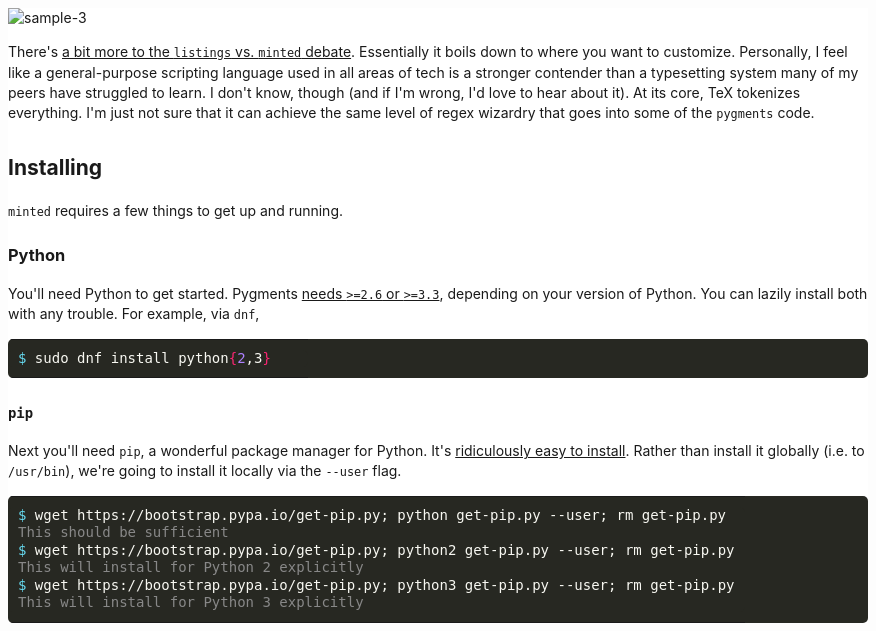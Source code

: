 ![sample-3](/images/2018/03/sample-3.png)

There's [a bit more to the `listings` vs. `minted` debate](https://tex.stackexchange.com/questions/389191/minted-vs-listings-pros-and-cons). Essentially it boils down to where you want to customize. Personally, I feel like a general-purpose scripting language used in all areas of tech is a stronger contender than a typesetting system many of my peers have struggled to learn. I don't know, though (and if I'm wrong, I'd love to hear about it). At its core, TeX tokenizes everything. I'm just not sure that it can achieve the same level of regex wizardry that goes into some of the `pygments` code.

## Installing

`minted` requires a few things to get up and running.

### Python

You'll need Python to get started. Pygments [needs `>=2.6` or `>=3.3`](http://pygments.org/faq/#what-are-the-system-requirements), depending on your version of Python. You can lazily install both with any trouble. For example, via `dnf`,

<table class="highlighttable" style='border-radius:5px; display:block; font-family:Consolas, "Courier New", monospace; min-width:300px; overflow:auto; width:100%; background:#272822; color:#f8f8f2' width="100%"><tr><td class="code" style="border:none; background-image:none; background-position:center; background-repeat:no-repeat; padding:10px 0">
<div class="highlight" style='border-radius:5px; display:block; font-family:Consolas, "Courier New", monospace; min-width:300px; overflow:auto; width:100%; background:#272822; color:#f8f8f2' width="100%"><pre style="background:#272822; color:#f8f8f2; border:none; font-size:1em; line-height:125%; padding:10px; margin-bottom:0; margin-top:0; padding-bottom:0; padding-top:0"><span></span><span class="gp" style="color:#66d9ef">$</span> sudo dnf install python<span class="o" style="color:#f92672">{</span><span class="m" style="color:#ae81ff">2</span>,3<span class="o" style="color:#f92672">}</span><br></pre></div>
</td></tr></table>

### `pip`

Next you'll need `pip`, a wonderful package manager for Python. It's [ridiculously easy to install](https://github.com/pypa/get-pip#usage). Rather than install it globally (i.e. to `/usr/bin`), we're going to install it locally via the `--user` flag.

<table class="highlighttable" style='border-radius:5px; display:block; font-family:Consolas, "Courier New", monospace; min-width:300px; overflow:auto; width:100%; background:#272822; color:#f8f8f2' width="100%"><tr><td class="code" style="border:none; background-image:none; background-position:center; background-repeat:no-repeat; padding:10px 0">
<div class="highlight" style='border-radius:5px; display:block; font-family:Consolas, "Courier New", monospace; min-width:300px; overflow:auto; width:100%; background:#272822; color:#f8f8f2' width="100%"><pre style="background:#272822; color:#f8f8f2; border:none; font-size:1em; line-height:125%; padding:10px; margin-bottom:0; margin-top:0; padding-bottom:0; padding-top:0"><span></span><span class="gp" style="color:#66d9ef">$</span> wget https://bootstrap.pypa.io/get-pip.py<span class="p">;</span> python get-pip.py --user<span class="p">;</span> rm get-pip.py<br><span class="go" style="color:#888">This should be sufficient</span><br><span class="gp" style="color:#66d9ef">$</span> wget https://bootstrap.pypa.io/get-pip.py<span class="p">;</span> python2 get-pip.py --user<span class="p">;</span> rm get-pip.py<br><span class="go" style="color:#888">This will install for Python 2 explicitly</span><br><span class="gp" style="color:#66d9ef">$</span> wget https://bootstrap.pypa.io/get-pip.py<span class="p">;</span> python3 get-pip.py --user<span class="p">;</span> rm get-pip.py<br><span class="go" style="color:#888">This will install for Python 3 explicitly</span><br></pre></div>
</td></tr></table>
